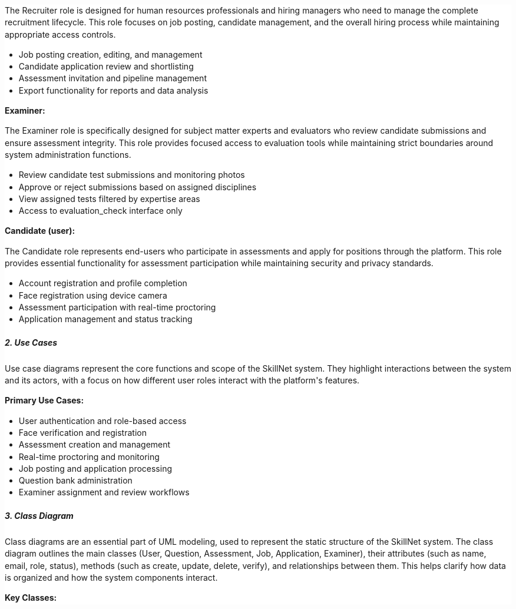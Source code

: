 The Recruiter role is designed for human resources professionals and hiring managers who need to manage the complete recruitment lifecycle. This role focuses on job posting, candidate management, and the overall hiring process while maintaining appropriate access controls.

- Job posting creation, editing, and management
- Candidate application review and shortlisting
- Assessment invitation and pipeline management
- Export functionality for reports and data analysis

**Examiner:**

The Examiner role is specifically designed for subject matter experts and evaluators who review candidate submissions and ensure assessment integrity. This role provides focused access to evaluation tools while maintaining strict boundaries around system administration functions.

- Review candidate test submissions and monitoring photos
- Approve or reject submissions based on assigned disciplines
- View assigned tests filtered by expertise areas
- Access to evaluation_check interface only

**Candidate (user):**

The Candidate role represents end-users who participate in assessments and apply for positions through the platform. This role provides essential functionality for assessment participation while maintaining security and privacy standards.

- Account registration and profile completion
- Face registration using device camera
- Assessment participation with real-time proctoring
- Application management and status tracking

##### 2. Use Cases

Use case diagrams represent the core functions and scope of the SkillNet system. They highlight interactions between the system and its actors, with a focus on how different user roles interact with the platform's features.

**Primary Use Cases:**

- User authentication and role-based access
- Face verification and registration
- Assessment creation and management
- Real-time proctoring and monitoring
- Job posting and application processing
- Question bank administration
- Examiner assignment and review workflows

##### 3. Class Diagram

Class diagrams are an essential part of UML modeling, used to represent the static structure of the SkillNet system. The class diagram outlines the main classes (User, Question, Assessment, Job, Application, Examiner), their attributes (such as name, email, role, status), methods (such as create, update, delete, verify), and relationships between them. This helps clarify how data is organized and how the system components interact.

**Key Classes:**
